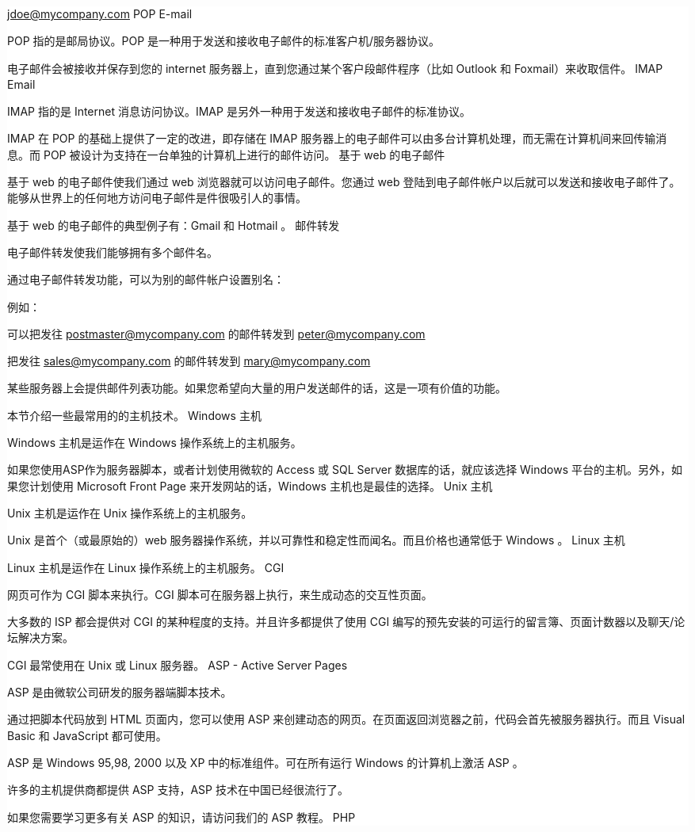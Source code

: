 jdoe@mycompany.com
POP E-mail

POP 指的是邮局协议。POP 是一种用于发送和接收电子邮件的标准客户机/服务器协议。

电子邮件会被接收并保存到您的 internet 服务器上，直到您通过某个客户段邮件程序（比如 Outlook 和 Foxmail）来收取信件。
IMAP Email

IMAP 指的是 Internet 消息访问协议。IMAP 是另外一种用于发送和接收电子邮件的标准协议。

IMAP 在 POP 的基础上提供了一定的改进，即存储在 IMAP 服务器上的电子邮件可以由多台计算机处理，而无需在计算机间来回传输消息。而 POP 被设计为支持在一台单独的计算机上进行的邮件访问。
基于 web 的电子邮件

基于 web 的电子邮件使我们通过 web 浏览器就可以访问电子邮件。您通过 web 登陆到电子邮件帐户以后就可以发送和接收电子邮件了。能够从世界上的任何地方访问电子邮件是件很吸引人的事情。

基于 web 的电子邮件的典型例子有：Gmail 和 Hotmail 。
邮件转发

电子邮件转发使我们能够拥有多个邮件名。

通过电子邮件转发功能，可以为别的邮件帐户设置别名：

例如：

可以把发往 postmaster@mycompany.com 的邮件转发到 peter@mycompany.com

把发往 sales@mycompany.com 的邮件转发到 mary@mycompany.com

某些服务器上会提供邮件列表功能。如果您希望向大量的用户发送邮件的话，这是一项有价值的功能。

本节介绍一些最常用的的主机技术。
Windows 主机

Windows 主机是运作在 Windows 操作系统上的主机服务。

如果您使用ASP作为服务器脚本，或者计划使用微软的 Access 或 SQL Server 数据库的话，就应该选择 Windows 平台的主机。另外，如果您计划使用 Microsoft Front Page 来开发网站的话，Windows 主机也是最佳的选择。
Unix 主机

Unix 主机是运作在 Unix 操作系统上的主机服务。

Unix 是首个（或最原始的）web 服务器操作系统，并以可靠性和稳定性而闻名。而且价格也通常低于 Windows 。
Linux 主机

Linux 主机是运作在 Linux 操作系统上的主机服务。
CGI

网页可作为 CGI 脚本来执行。CGI 脚本可在服务器上执行，来生成动态的交互性页面。

大多数的 ISP 都会提供对 CGI 的某种程度的支持。并且许多都提供了使用 CGI 编写的预先安装的可运行的留言簿、页面计数器以及聊天/论坛解决方案。

CGI 最常使用在 Unix 或 Linux 服务器。
ASP - Active Server Pages

ASP 是由微软公司研发的服务器端脚本技术。

通过把脚本代码放到 HTML 页面内，您可以使用 ASP 来创建动态的网页。在页面返回浏览器之前，代码会首先被服务器执行。而且 Visual Basic 和 JavaScript 都可使用。

ASP 是 Windows 95,98, 2000 以及 XP 中的标准组件。可在所有运行 Windows 的计算机上激活 ASP 。

许多的主机提供商都提供 ASP 支持，ASP 技术在中国已经很流行了。

如果您需要学习更多有关 ASP 的知识，请访问我们的 ASP 教程。
PHP

